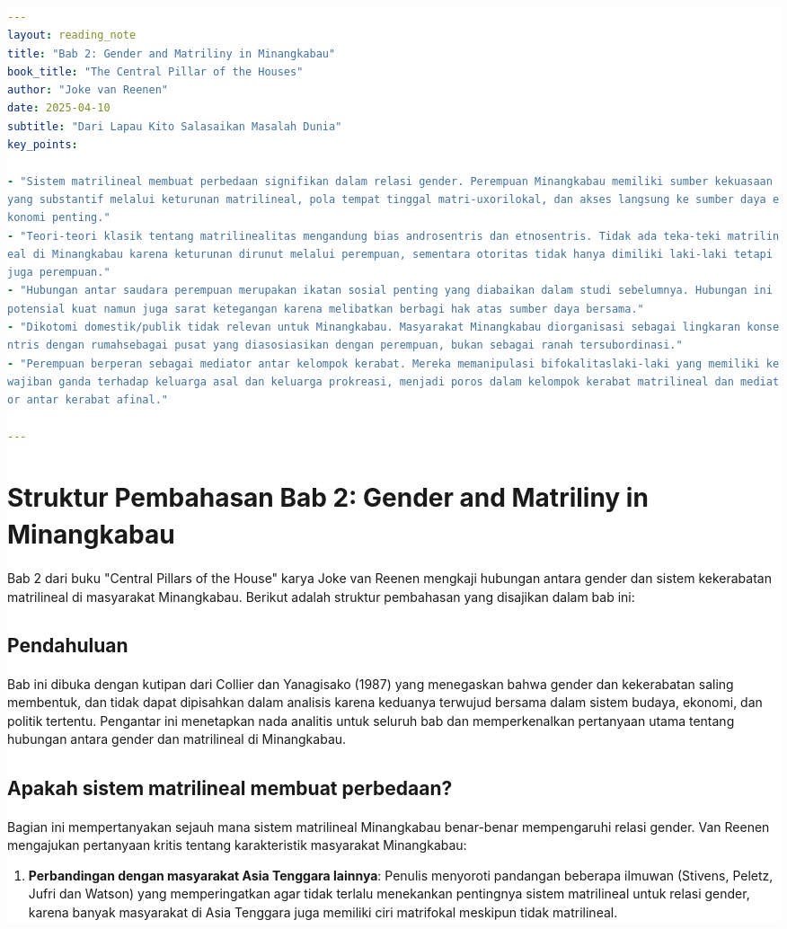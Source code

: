 ```yaml
---
layout: reading_note
title: "Bab 2: Gender and Matriliny in Minangkabau"
book_title: "The Central Pillar of the Houses"
author: "Joke van Reenen"
date: 2025-04-10
subtitle: "Dari Lapau Kito Salasaikan Masalah Dunia" 
key_points:

- "Sistem matrilineal membuat perbedaan signifikan dalam relasi gender. Perempuan Minangkabau memiliki sumber kekuasaan yang substantif melalui keturunan matrilineal, pola tempat tinggal matri-uxorilokal, dan akses langsung ke sumber daya ekonomi penting."
- "Teori-teori klasik tentang matrilinealitas mengandung bias androsentris dan etnosentris. Tidak ada teka-teki matrilineal di Minangkabau karena keturunan dirunut melalui perempuan, sementara otoritas tidak hanya dimiliki laki-laki tetapi juga perempuan."
- "Hubungan antar saudara perempuan merupakan ikatan sosial penting yang diabaikan dalam studi sebelumnya. Hubungan ini potensial kuat namun juga sarat ketegangan karena melibatkan berbagi hak atas sumber daya bersama."
- "Dikotomi domestik/publik tidak relevan untuk Minangkabau. Masyarakat Minangkabau diorganisasi sebagai lingkaran konsentris dengan rumahsebagai pusat yang diasosiasikan dengan perempuan, bukan sebagai ranah tersubordinasi."
- "Perempuan berperan sebagai mediator antar kelompok kerabat. Mereka memanipulasi bifokalitaslaki-laki yang memiliki kewajiban ganda terhadap keluarga asal dan keluarga prokreasi, menjadi poros dalam kelompok kerabat matrilineal dan mediator antar kerabat afinal."

---
```


# Struktur Pembahasan Bab 2: Gender and Matriliny in Minangkabau

Bab 2 dari buku "Central Pillars of the House" karya Joke van Reenen mengkaji hubungan antara gender dan sistem kekerabatan matrilineal di masyarakat Minangkabau. Berikut adalah struktur pembahasan yang disajikan dalam bab ini:

## Pendahuluan

Bab ini dibuka dengan kutipan dari Collier dan Yanagisako (1987) yang menegaskan bahwa gender dan kekerabatan saling membentuk, dan tidak dapat dipisahkan dalam analisis karena keduanya terwujud bersama dalam sistem budaya, ekonomi, dan politik tertentu. Pengantar ini menetapkan nada analitis untuk seluruh bab dan memperkenalkan pertanyaan utama tentang hubungan antara gender dan matrilineal di Minangkabau.

## Apakah sistem matrilineal membuat perbedaan?

Bagian ini mempertanyakan sejauh mana sistem matrilineal Minangkabau benar-benar mempengaruhi relasi gender. Van Reenen mengajukan pertanyaan kritis tentang karakteristik masyarakat Minangkabau:

1. **Perbandingan dengan masyarakat Asia Tenggara lainnya**: Penulis menyoroti pandangan beberapa ilmuwan (Stivens, Peletz, Jufri dan Watson) yang memperingatkan agar tidak terlalu menekankan pentingnya sistem matrilineal untuk relasi gender, karena banyak masyarakat di Asia Tenggara juga memiliki ciri matrifokal meskipun tidak matrilineal.
